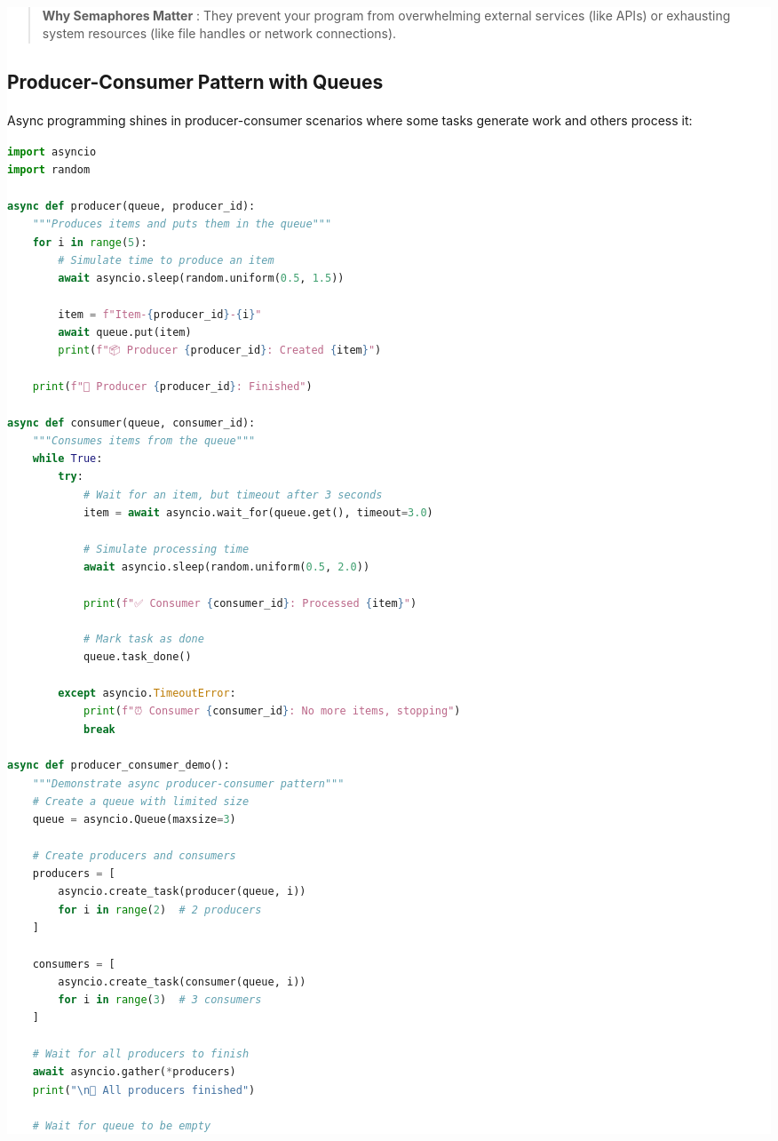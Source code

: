 > **Why Semaphores Matter** : They prevent your program from overwhelming external services (like APIs) or exhausting system resources (like file handles or network connections).

## Producer-Consumer Pattern with Queues

Async programming shines in producer-consumer scenarios where some tasks generate work and others process it:

```python
import asyncio
import random

async def producer(queue, producer_id):
    """Produces items and puts them in the queue"""
    for i in range(5):
        # Simulate time to produce an item
        await asyncio.sleep(random.uniform(0.5, 1.5))
      
        item = f"Item-{producer_id}-{i}"
        await queue.put(item)
        print(f"📦 Producer {producer_id}: Created {item}")
  
    print(f"🏁 Producer {producer_id}: Finished")

async def consumer(queue, consumer_id):
    """Consumes items from the queue"""
    while True:
        try:
            # Wait for an item, but timeout after 3 seconds
            item = await asyncio.wait_for(queue.get(), timeout=3.0)
          
            # Simulate processing time
            await asyncio.sleep(random.uniform(0.5, 2.0))
          
            print(f"✅ Consumer {consumer_id}: Processed {item}")
          
            # Mark task as done
            queue.task_done()
          
        except asyncio.TimeoutError:
            print(f"⏰ Consumer {consumer_id}: No more items, stopping")
            break

async def producer_consumer_demo():
    """Demonstrate async producer-consumer pattern"""
    # Create a queue with limited size
    queue = asyncio.Queue(maxsize=3)
  
    # Create producers and consumers
    producers = [
        asyncio.create_task(producer(queue, i))
        for i in range(2)  # 2 producers
    ]
  
    consumers = [
        asyncio.create_task(consumer(queue, i))
        for i in range(3)  # 3 consumers
    ]
  
    # Wait for all producers to finish
    await asyncio.gather(*producers)
    print("\n🎯 All producers finished")
  
    # Wait for queue to be empty
```